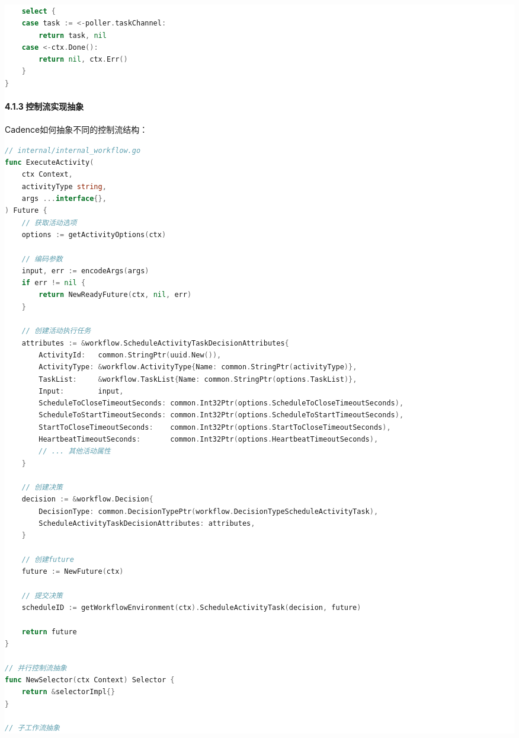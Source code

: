 ```go
    select {
    case task := <-poller.taskChannel:
        return task, nil
    case <-ctx.Done():
        return nil, ctx.Err()
    }
}

```

#### 4.1.3 控制流实现抽象

Cadence如何抽象不同的控制流结构：

```go
// internal/internal_workflow.go
func ExecuteActivity(
    ctx Context,
    activityType string,
    args ...interface{},
) Future {
    // 获取活动选项
    options := getActivityOptions(ctx)
  
    // 编码参数
    input, err := encodeArgs(args)
    if err != nil {
        return NewReadyFuture(ctx, nil, err)
    }
  
    // 创建活动执行任务
    attributes := &workflow.ScheduleActivityTaskDecisionAttributes{
        ActivityId:   common.StringPtr(uuid.New()),
        ActivityType: &workflow.ActivityType{Name: common.StringPtr(activityType)},
        TaskList:     &workflow.TaskList{Name: common.StringPtr(options.TaskList)},
        Input:        input,
        ScheduleToCloseTimeoutSeconds: common.Int32Ptr(options.ScheduleToCloseTimeoutSeconds),
        ScheduleToStartTimeoutSeconds: common.Int32Ptr(options.ScheduleToStartTimeoutSeconds),
        StartToCloseTimeoutSeconds:    common.Int32Ptr(options.StartToCloseTimeoutSeconds),
        HeartbeatTimeoutSeconds:       common.Int32Ptr(options.HeartbeatTimeoutSeconds),
        // ... 其他活动属性
    }
  
    // 创建决策
    decision := &workflow.Decision{
        DecisionType: common.DecisionTypePtr(workflow.DecisionTypeScheduleActivityTask),
        ScheduleActivityTaskDecisionAttributes: attributes,
    }
  
    // 创建future
    future := NewFuture(ctx)
  
    // 提交决策
    scheduleID := getWorkflowEnvironment(ctx).ScheduleActivityTask(decision, future)
  
    return future
}

// 并行控制流抽象
func NewSelector(ctx Context) Selector {
    return &selectorImpl{}
}

// 子工作流抽象
```